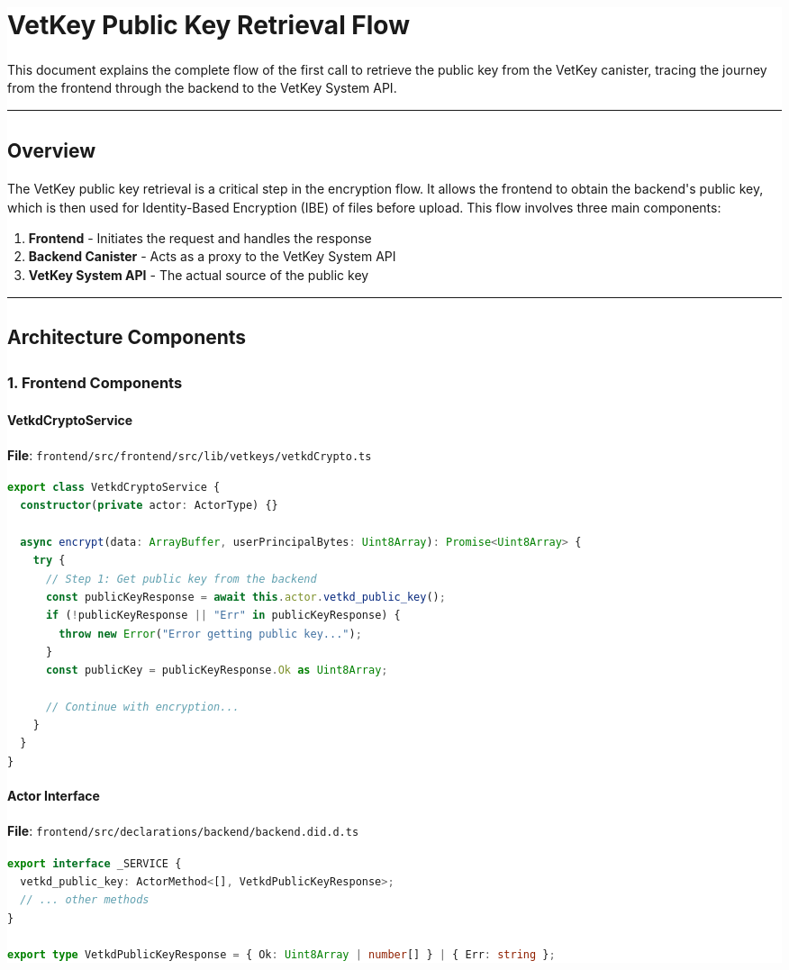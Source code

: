 # VetKey Public Key Retrieval Flow

This document explains the complete flow of the first call to retrieve the public key from the VetKey canister, tracing the journey from the frontend through the backend to the VetKey System API.

---

## Overview

The VetKey public key retrieval is a critical step in the encryption flow. It allows the frontend to obtain the backend's public key, which is then used for Identity-Based Encryption (IBE) of files before upload. This flow involves three main components:

1. **Frontend** - Initiates the request and handles the response
2. **Backend Canister** - Acts as a proxy to the VetKey System API
3. **VetKey System API** - The actual source of the public key

---

## Architecture Components

### 1. Frontend Components

#### VetkdCryptoService

**File**: `frontend/src/frontend/src/lib/vetkeys/vetkdCrypto.ts`

```typescript
export class VetkdCryptoService {
  constructor(private actor: ActorType) {}

  async encrypt(data: ArrayBuffer, userPrincipalBytes: Uint8Array): Promise<Uint8Array> {
    try {
      // Step 1: Get public key from the backend
      const publicKeyResponse = await this.actor.vetkd_public_key();
      if (!publicKeyResponse || "Err" in publicKeyResponse) {
        throw new Error("Error getting public key...");
      }
      const publicKey = publicKeyResponse.Ok as Uint8Array;

      // Continue with encryption...
    }
  }
}
```

#### Actor Interface

**File**: `frontend/src/declarations/backend/backend.did.d.ts`

```typescript
export interface _SERVICE {
  vetkd_public_key: ActorMethod<[], VetkdPublicKeyResponse>;
  // ... other methods
}

export type VetkdPublicKeyResponse = { Ok: Uint8Array | number[] } | { Err: string };
```
